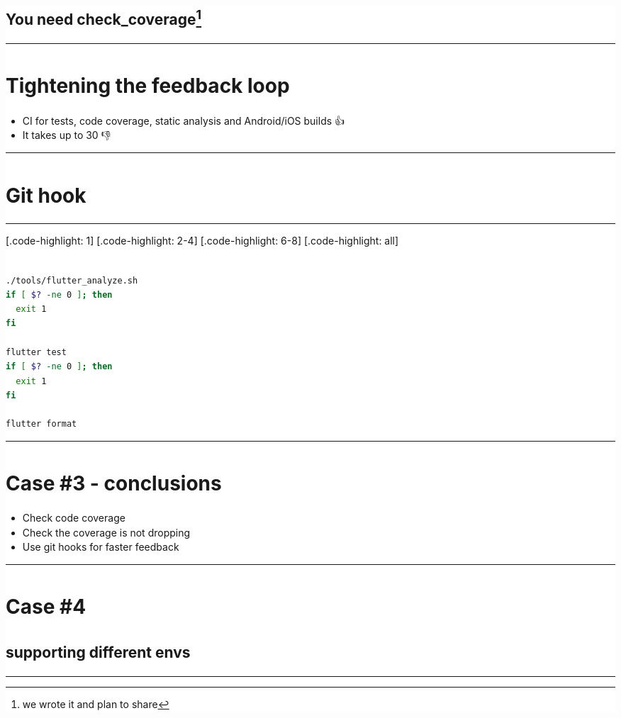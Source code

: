 ## You need check_coverage[^3]

[^3]: we wrote it and plan to share

---

# Tightening the feedback loop

* CI for tests, code coverage, static analysis and Android/iOS builds :thumbsup:
* It takes up to 30 :thumbsdown:

---

# Git hook

---

[.code-highlight: 1]
[.code-highlight: 2-4]
[.code-highlight: 6-8]
[.code-highlight: all]

```sh

./tools/flutter_analyze.sh
if [ $? -ne 0 ]; then
  exit 1
fi

flutter test
if [ $? -ne 0 ]; then
  exit 1
fi

flutter format

```

---

# Case #3 - conclusions

* Check code coverage
* Check the coverage is not dropping
* Use git hooks for faster feedback 

---

# Case #4
## supporting different envs

---

[^2]: https://vvsevolodovich.dev/working-with-openapi-in-flutter-fully-automatically/